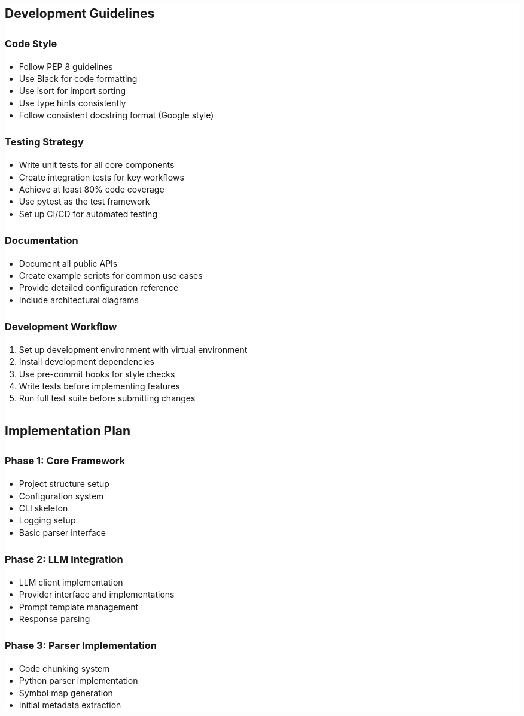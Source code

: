 ## Development Guidelines

### Code Style
- Follow PEP 8 guidelines
- Use Black for code formatting
- Use isort for import sorting
- Use type hints consistently
- Follow consistent docstring format (Google style)

### Testing Strategy
- Write unit tests for all core components
- Create integration tests for key workflows
- Achieve at least 80% code coverage
- Use pytest as the test framework
- Set up CI/CD for automated testing

### Documentation
- Document all public APIs
- Create example scripts for common use cases
- Provide detailed configuration reference
- Include architectural diagrams

### Development Workflow
1. Set up development environment with virtual environment
2. Install development dependencies
3. Use pre-commit hooks for style checks
4. Write tests before implementing features
5. Run full test suite before submitting changes

## Implementation Plan

### Phase 1: Core Framework
- Project structure setup
- Configuration system
- CLI skeleton
- Logging setup
- Basic parser interface

### Phase 2: LLM Integration
- LLM client implementation
- Provider interface and implementations
- Prompt template management
- Response parsing

### Phase 3: Parser Implementation
- Code chunking system
- Python parser implementation
- Symbol map generation
- Initial metadata extraction
